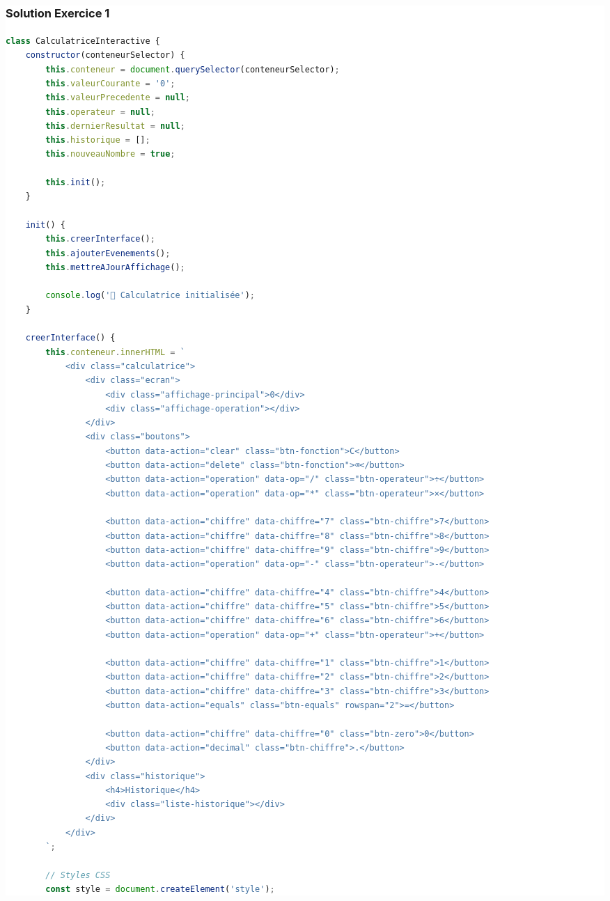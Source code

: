 ### Solution Exercice 1
```javascript
class CalculatriceInteractive {
    constructor(conteneurSelector) {
        this.conteneur = document.querySelector(conteneurSelector);
        this.valeurCourante = '0';
        this.valeurPrecedente = null;
        this.operateur = null;
        this.dernierResultat = null;
        this.historique = [];
        this.nouveauNombre = true;
        
        this.init();
    }
    
    init() {
        this.creerInterface();
        this.ajouterEvenements();
        this.mettreAJourAffichage();
        
        console.log('🔢 Calculatrice initialisée');
    }
    
    creerInterface() {
        this.conteneur.innerHTML = `
            <div class="calculatrice">
                <div class="ecran">
                    <div class="affichage-principal">0</div>
                    <div class="affichage-operation"></div>
                </div>
                <div class="boutons">
                    <button data-action="clear" class="btn-fonction">C</button>
                    <button data-action="delete" class="btn-fonction">⌫</button>
                    <button data-action="operation" data-op="/" class="btn-operateur">÷</button>
                    <button data-action="operation" data-op="*" class="btn-operateur">×</button>
                    
                    <button data-action="chiffre" data-chiffre="7" class="btn-chiffre">7</button>
                    <button data-action="chiffre" data-chiffre="8" class="btn-chiffre">8</button>
                    <button data-action="chiffre" data-chiffre="9" class="btn-chiffre">9</button>
                    <button data-action="operation" data-op="-" class="btn-operateur">-</button>
                    
                    <button data-action="chiffre" data-chiffre="4" class="btn-chiffre">4</button>
                    <button data-action="chiffre" data-chiffre="5" class="btn-chiffre">5</button>
                    <button data-action="chiffre" data-chiffre="6" class="btn-chiffre">6</button>
                    <button data-action="operation" data-op="+" class="btn-operateur">+</button>
                    
                    <button data-action="chiffre" data-chiffre="1" class="btn-chiffre">1</button>
                    <button data-action="chiffre" data-chiffre="2" class="btn-chiffre">2</button>
                    <button data-action="chiffre" data-chiffre="3" class="btn-chiffre">3</button>
                    <button data-action="equals" class="btn-equals" rowspan="2">=</button>
                    
                    <button data-action="chiffre" data-chiffre="0" class="btn-zero">0</button>
                    <button data-action="decimal" class="btn-chiffre">.</button>
                </div>
                <div class="historique">
                    <h4>Historique</h4>
                    <div class="liste-historique"></div>
                </div>
            </div>
        `;
        
        // Styles CSS
        const style = document.createElement('style');
```